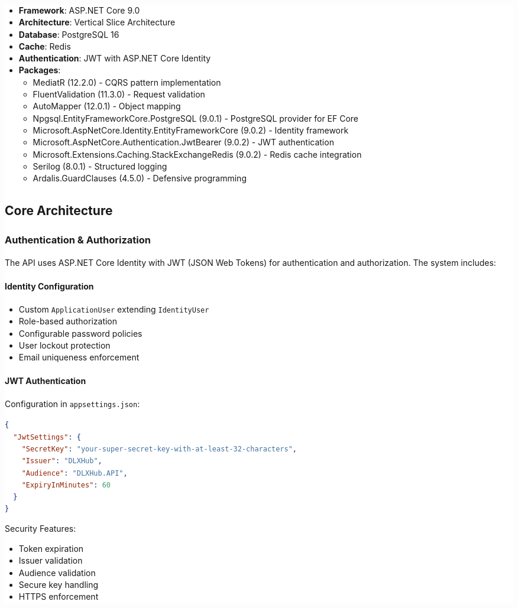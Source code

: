 - **Framework**: ASP.NET Core 9.0
- **Architecture**: Vertical Slice Architecture
- **Database**: PostgreSQL 16
- **Cache**: Redis
- **Authentication**: JWT with ASP.NET Core Identity
- **Packages**:
  - MediatR (12.2.0) - CQRS pattern implementation
  - FluentValidation (11.3.0) - Request validation
  - AutoMapper (12.0.1) - Object mapping
  - Npgsql.EntityFrameworkCore.PostgreSQL (9.0.1) - PostgreSQL provider for EF Core
  - Microsoft.AspNetCore.Identity.EntityFrameworkCore (9.0.2) - Identity framework
  - Microsoft.AspNetCore.Authentication.JwtBearer (9.0.2) - JWT authentication
  - Microsoft.Extensions.Caching.StackExchangeRedis (9.0.2) - Redis cache integration
  - Serilog (8.0.1) - Structured logging
  - Ardalis.GuardClauses (4.5.0) - Defensive programming

## Core Architecture

### Authentication & Authorization

The API uses ASP.NET Core Identity with JWT (JSON Web Tokens) for authentication and authorization. The system includes:

#### Identity Configuration

- Custom `ApplicationUser` extending `IdentityUser`
- Role-based authorization
- Configurable password policies
- User lockout protection
- Email uniqueness enforcement

#### JWT Authentication

Configuration in `appsettings.json`:

```json
{
  "JwtSettings": {
    "SecretKey": "your-super-secret-key-with-at-least-32-characters",
    "Issuer": "DLXHub",
    "Audience": "DLXHub.API",
    "ExpiryInMinutes": 60
  }
}
```

Security Features:

- Token expiration
- Issuer validation
- Audience validation
- Secure key handling
- HTTPS enforcement
